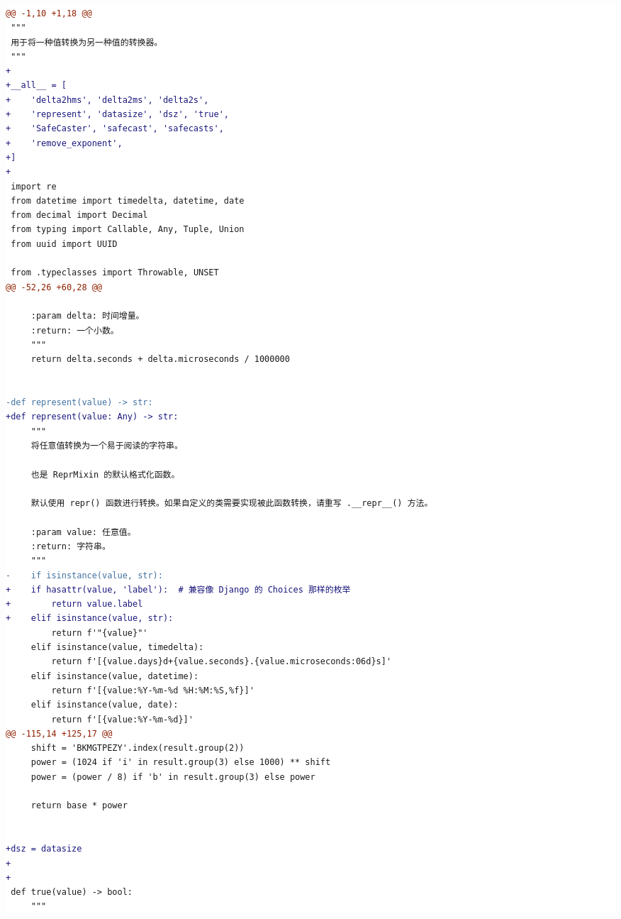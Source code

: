 ```diff
@@ -1,10 +1,18 @@
 """
 用于将一种值转换为另一种值的转换器。
 """
+
+__all__ = [
+    'delta2hms', 'delta2ms', 'delta2s',
+    'represent', 'datasize', 'dsz', 'true',
+    'SafeCaster', 'safecast', 'safecasts',
+    'remove_exponent',
+]
+
 import re
 from datetime import timedelta, datetime, date
 from decimal import Decimal
 from typing import Callable, Any, Tuple, Union
 from uuid import UUID
 
 from .typeclasses import Throwable, UNSET
@@ -52,26 +60,28 @@
 
     :param delta: 时间增量。
     :return: 一个小数。
     """
     return delta.seconds + delta.microseconds / 1000000
 
 
-def represent(value) -> str:
+def represent(value: Any) -> str:
     """
     将任意值转换为一个易于阅读的字符串。
 
     也是 ReprMixin 的默认格式化函数。
 
     默认使用 repr() 函数进行转换。如果自定义的类需要实现被此函数转换，请重写 .__repr__() 方法。
 
     :param value: 任意值。
     :return: 字符串。
     """
-    if isinstance(value, str):
+    if hasattr(value, 'label'):  # 兼容像 Django 的 Choices 那样的枚举
+        return value.label
+    elif isinstance(value, str):
         return f'"{value}"'
     elif isinstance(value, timedelta):
         return f'[{value.days}d+{value.seconds}.{value.microseconds:06d}s]'
     elif isinstance(value, datetime):
         return f'[{value:%Y-%m-%d %H:%M:%S,%f}]'
     elif isinstance(value, date):
         return f'[{value:%Y-%m-%d}]'
@@ -115,14 +125,17 @@
     shift = 'BKMGTPEZY'.index(result.group(2))
     power = (1024 if 'i' in result.group(3) else 1000) ** shift
     power = (power / 8) if 'b' in result.group(3) else power
 
     return base * power
 
 
+dsz = datasize
+
+
 def true(value) -> bool:
     """
```